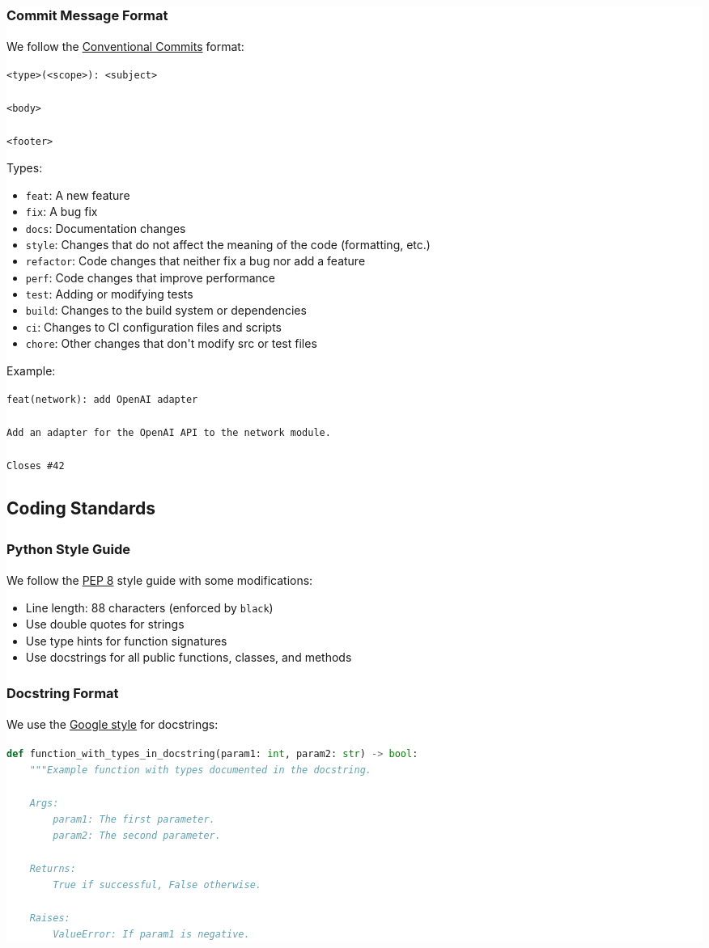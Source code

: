 ### Commit Message Format

We follow the [Conventional Commits](https://www.conventionalcommits.org/)
format:

```
<type>(<scope>): <subject>

<body>

<footer>
```

Types:

- `feat`: A new feature
- `fix`: A bug fix
- `docs`: Documentation changes
- `style`: Changes that do not affect the meaning of the code (formatting, etc.)
- `refactor`: Code changes that neither fix a bug nor add a feature
- `perf`: Code changes that improve performance
- `test`: Adding or modifying tests
- `build`: Changes to the build system or dependencies
- `ci`: Changes to CI configuration files and scripts
- `chore`: Other changes that don't modify src or test files

Example:

```
feat(network): add OpenAI adapter

Add an adapter for the OpenAI API to the network module.

Closes #42
```

## Coding Standards

### Python Style Guide

We follow the [PEP 8](https://www.python.org/dev/peps/pep-0008/) style guide
with some modifications:

- Line length: 88 characters (enforced by `black`)
- Use double quotes for strings
- Use type hints for function signatures
- Use docstrings for all public functions, classes, and methods

### Docstring Format

We use the
[Google style](https://google.github.io/styleguide/pyguide.html#38-comments-and-docstrings)
for docstrings:

```python
def function_with_types_in_docstring(param1: int, param2: str) -> bool:
    """Example function with types documented in the docstring.

    Args:
        param1: The first parameter.
        param2: The second parameter.

    Returns:
        True if successful, False otherwise.

    Raises:
        ValueError: If param1 is negative.
```